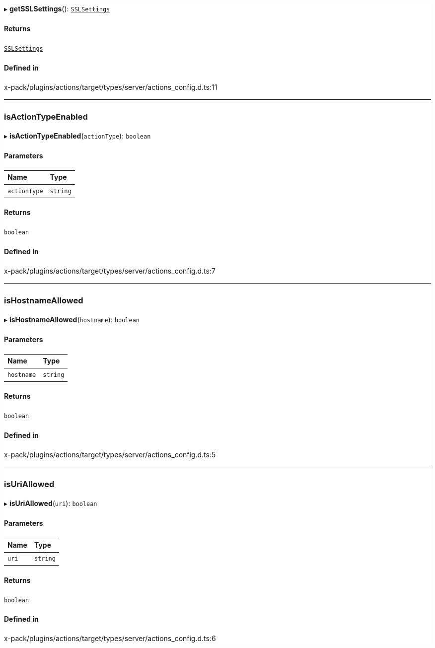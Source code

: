 ▸ **getSSLSettings**(): [`SSLSettings`](client.__internalNamespace.SSLSettings.md)

#### Returns

[`SSLSettings`](client.__internalNamespace.SSLSettings.md)

#### Defined in

x-pack/plugins/actions/target/types/server/actions_config.d.ts:11

___

### isActionTypeEnabled

▸ **isActionTypeEnabled**(`actionType`): `boolean`

#### Parameters

| Name | Type |
| :------ | :------ |
| `actionType` | `string` |

#### Returns

`boolean`

#### Defined in

x-pack/plugins/actions/target/types/server/actions_config.d.ts:7

___

### isHostnameAllowed

▸ **isHostnameAllowed**(`hostname`): `boolean`

#### Parameters

| Name | Type |
| :------ | :------ |
| `hostname` | `string` |

#### Returns

`boolean`

#### Defined in

x-pack/plugins/actions/target/types/server/actions_config.d.ts:5

___

### isUriAllowed

▸ **isUriAllowed**(`uri`): `boolean`

#### Parameters

| Name | Type |
| :------ | :------ |
| `uri` | `string` |

#### Returns

`boolean`

#### Defined in

x-pack/plugins/actions/target/types/server/actions_config.d.ts:6
